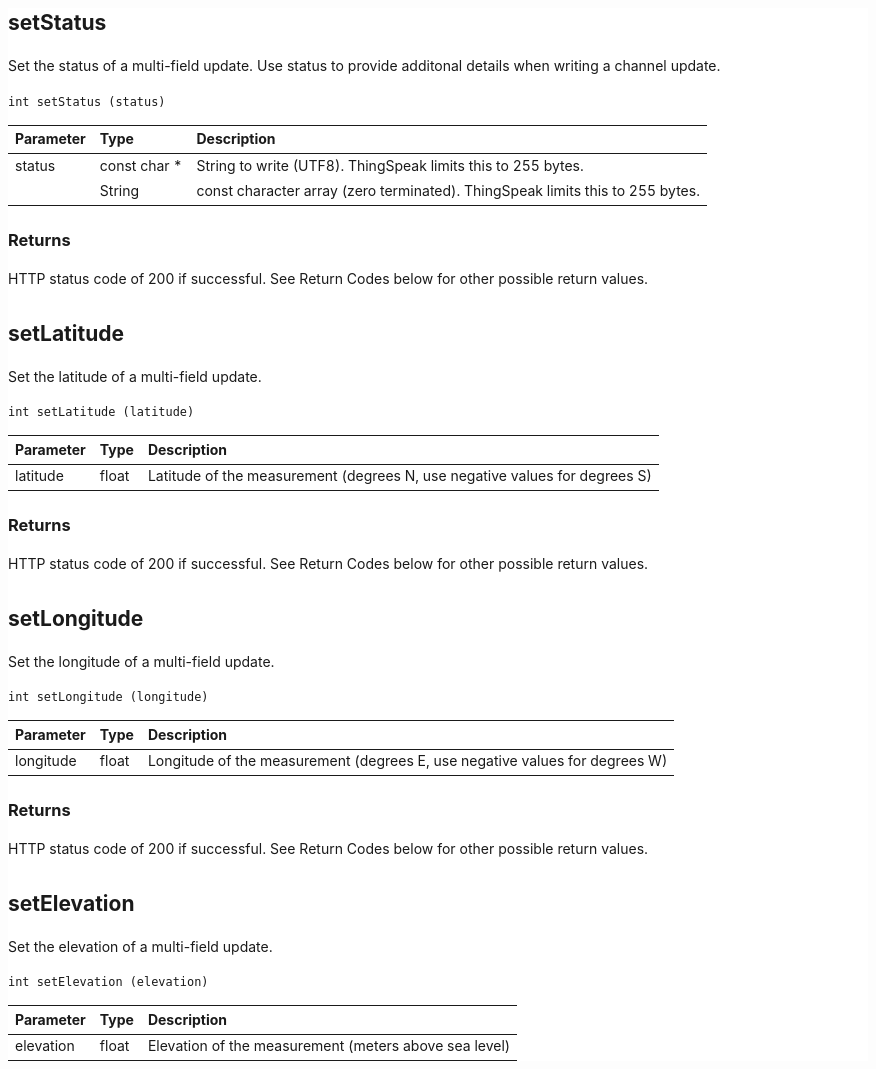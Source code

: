 ## setStatus
Set the status of a multi-field update. Use status to provide additonal details when writing a channel update.
```
int setStatus (status)	
```

| Parameter | Type      | Description                                                                   |          
|--------|:-------------|:------------------------------------------------------------------------------|
| status | const char * | String to write (UTF8). ThingSpeak limits this to 255 bytes.                  |
|        | String       | const character array (zero terminated). ThingSpeak limits this to 255 bytes. |

### Returns
HTTP status code of 200 if successful. See Return Codes below for other possible return values.

## setLatitude
Set the latitude of a multi-field update.
```
int setLatitude	(latitude)	
```

| Parameter | Type  | Description                                                                |          
|-----------|:------|:---------------------------------------------------------------------------|
| latitude  | float | Latitude of the measurement (degrees N, use negative values for degrees S) |

### Returns
HTTP status code of 200 if successful. See Return Codes below for other possible return values.

## setLongitude
Set the longitude of a multi-field update.
```
int setLongitude (longitude)	
```

| Parameter | Type  | Description                                                                 |          
|-----------|:------|:----------------------------------------------------------------------------|
| longitude | float | Longitude of the measurement (degrees E, use negative values for degrees W) |

### Returns
HTTP status code of 200 if successful. See Return Codes below for other possible return values.

## setElevation
Set the elevation of a multi-field update.
```
int setElevation (elevation)	
```

| Parameter | Type      | Description                                         |          
|-----------|:------|:--------------------------------------------------------|
| elevation | float | 	Elevation of the measurement (meters above sea level) |
